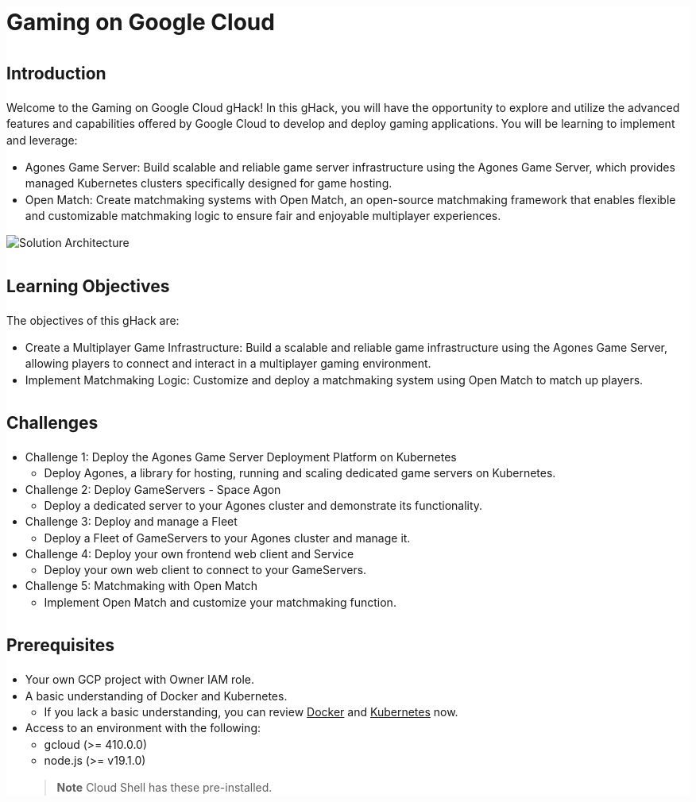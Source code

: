 # Gaming on Google Cloud

## Introduction

Welcome to the Gaming on Google Cloud gHack! In this gHack, you will have the opportunity to explore and utilize the advanced features and capabilities offered by Google Cloud to develop and deploy gaming applications. You will be learning to implement and leverage:

- Agones Game Server: Build scalable and reliable game server infrastructure using the Agones Game Server, which provides managed Kubernetes clusters specifically designed for game hosting.
- Open Match: Create matchmaking systems with Open Match, an open-source matchmaking framework that enables flexible and customizable matchmaking logic to ensure fair and enjoyable multiplayer experiences.

![Solution Architecture](images/architecture.png)

## Learning Objectives

The objectives of this gHack are:

- Create a Multiplayer Game Infrastructure: Build a scalable and reliable game infrastructure using the Agones Game Server, allowing players to connect and interact in a multiplayer gaming environment.
- Implement Matchmaking Logic: Customize and deploy a matchmaking system using Open Match to match up players.

## Challenges

- Challenge 1: Deploy the Agones Game Server Deployment Platform on Kubernetes
  - Deploy Agones, a library for hosting, running and scaling dedicated game servers on Kubernetes.
- Challenge 2: Deploy GameServers - Space Agon
  - Deploy a dedicated server to your Agones cluster and demonstrate its functionality.
- Challenge 3: Deploy and manage a Fleet
  - Deploy a Fleet of GameServers to your Agones cluster and manage it.
- Challenge 4: Deploy your own frontend web client and Service
  - Deploy your own web client to connect to your GameServers.
- Challenge 5: Matchmaking with Open Match
  - Implement Open Match and customize your matchmaking function.

## Prerequisites

- Your own GCP project with Owner IAM role.
- A basic understanding of Docker and Kubernetes.
  - If you lack a basic understanding, you can review [Docker](https://docs.docker.com/) and [Kubernetes](https://kubernetes.io/docs/home/) now.
- Access to an environment with the following:
  - gcloud (>= 410.0.0)
  - node.js (>= v19.1.0)
  > **Note** Cloud Shell has these pre-installed.
